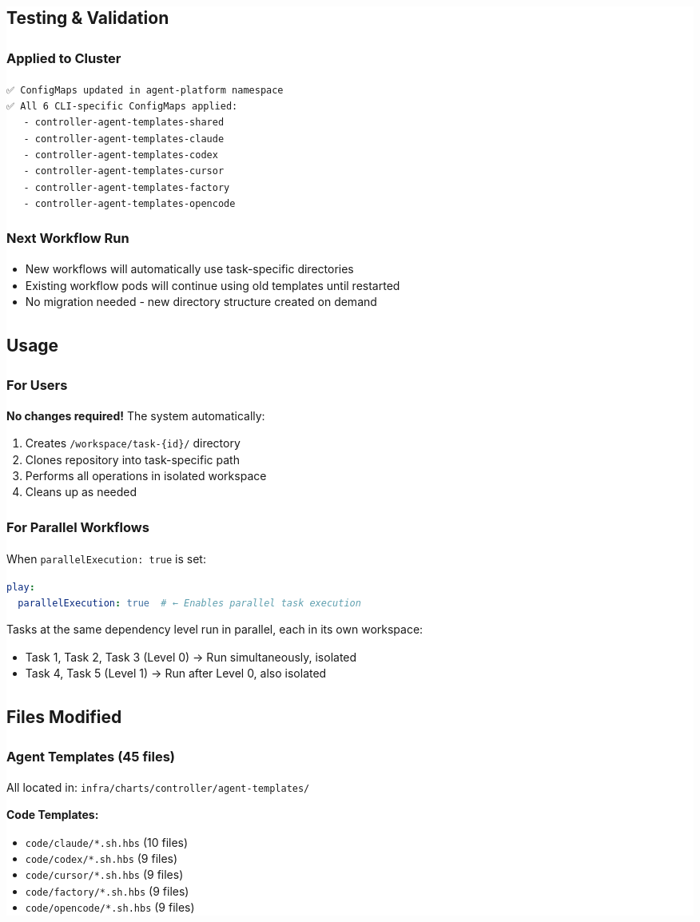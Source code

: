 ## Testing & Validation

### Applied to Cluster
```bash
✅ ConfigMaps updated in agent-platform namespace
✅ All 6 CLI-specific ConfigMaps applied:
   - controller-agent-templates-shared
   - controller-agent-templates-claude
   - controller-agent-templates-codex
   - controller-agent-templates-cursor
   - controller-agent-templates-factory
   - controller-agent-templates-opencode
```

### Next Workflow Run
- New workflows will automatically use task-specific directories
- Existing workflow pods will continue using old templates until restarted
- No migration needed - new directory structure created on demand

## Usage

### For Users
**No changes required!** The system automatically:
1. Creates `/workspace/task-{id}/` directory
2. Clones repository into task-specific path
3. Performs all operations in isolated workspace
4. Cleans up as needed

### For Parallel Workflows
When `parallelExecution: true` is set:
```yaml
play:
  parallelExecution: true  # ← Enables parallel task execution
```

Tasks at the same dependency level run in parallel, each in its own workspace:
- Task 1, Task 2, Task 3 (Level 0) → Run simultaneously, isolated
- Task 4, Task 5 (Level 1) → Run after Level 0, also isolated

## Files Modified

### Agent Templates (45 files)
All located in: `infra/charts/controller/agent-templates/`

**Code Templates:**
- `code/claude/*.sh.hbs` (10 files)
- `code/codex/*.sh.hbs` (9 files)
- `code/cursor/*.sh.hbs` (9 files)  
- `code/factory/*.sh.hbs` (9 files)
- `code/opencode/*.sh.hbs` (9 files)
